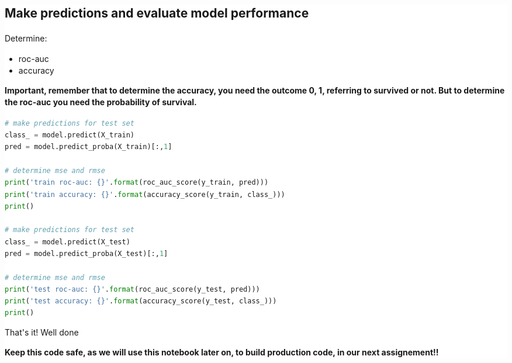 ## Make predictions and evaluate model performance

Determine:
- roc-auc
- accuracy

**Important, remember that to determine the accuracy, you need the outcome 0, 1, referring to survived or not. But to determine the roc-auc you need the probability of survival.**

```python
# make predictions for test set
class_ = model.predict(X_train)
pred = model.predict_proba(X_train)[:,1]

# determine mse and rmse
print('train roc-auc: {}'.format(roc_auc_score(y_train, pred)))
print('train accuracy: {}'.format(accuracy_score(y_train, class_)))
print()

# make predictions for test set
class_ = model.predict(X_test)
pred = model.predict_proba(X_test)[:,1]

# determine mse and rmse
print('test roc-auc: {}'.format(roc_auc_score(y_test, pred)))
print('test accuracy: {}'.format(accuracy_score(y_test, class_)))
print()
```

That's it! Well done

**Keep this code safe, as we will use this notebook later on, to build production code, in our next assignement!!**

```python

```
